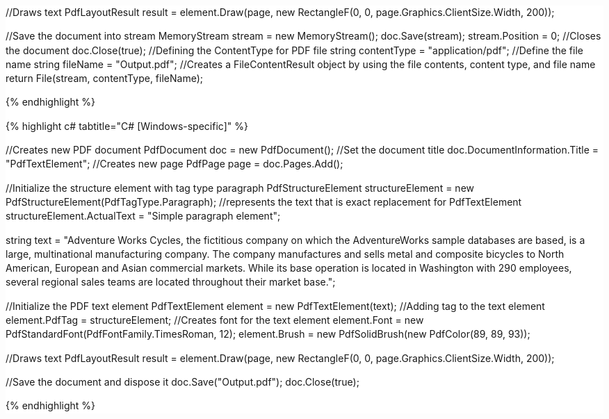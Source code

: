 //Draws text
PdfLayoutResult result = element.Draw(page, new RectangleF(0, 0, page.Graphics.ClientSize.Width, 200));

//Save the document into stream
MemoryStream stream = new MemoryStream();
doc.Save(stream);
stream.Position = 0;
//Closes the document
doc.Close(true);
//Defining the ContentType for PDF file
string contentType = "application/pdf";
//Define the file name
string fileName = "Output.pdf";
//Creates a FileContentResult object by using the file contents, content type, and file name
return File(stream, contentType, fileName);

{% endhighlight %}

{% highlight c# tabtitle="C# [Windows-specific]" %}

//Creates new PDF document
PdfDocument doc = new PdfDocument();
//Set the document title
doc.DocumentInformation.Title = "PdfTextElement";
//Creates new page
PdfPage page = doc.Pages.Add();

//Initialize the structure element with tag type paragraph
PdfStructureElement structureElement = new PdfStructureElement(PdfTagType.Paragraph);
//represents the text that is exact replacement for PdfTextElement
structureElement.ActualText = "Simple paragraph element";

string text = "Adventure Works Cycles, the fictitious company on which the AdventureWorks sample databases are based, is a large, multinational manufacturing company. The company manufactures and sells metal and composite bicycles to North American, European and Asian commercial markets. While its base operation is located in Washington with 290 employees, several regional sales teams are located throughout their market base.";

//Initialize the PDF text element
PdfTextElement element = new PdfTextElement(text);
//Adding tag to the text element
element.PdfTag = structureElement;
//Creates font for the text element
element.Font = new PdfStandardFont(PdfFontFamily.TimesRoman, 12);
element.Brush = new PdfSolidBrush(new PdfColor(89, 89, 93));

//Draws text
PdfLayoutResult result = element.Draw(page, new RectangleF(0, 0, page.Graphics.ClientSize.Width, 200));

//Save the document and dispose it
doc.Save("Output.pdf");
doc.Close(true);

{% endhighlight %}
